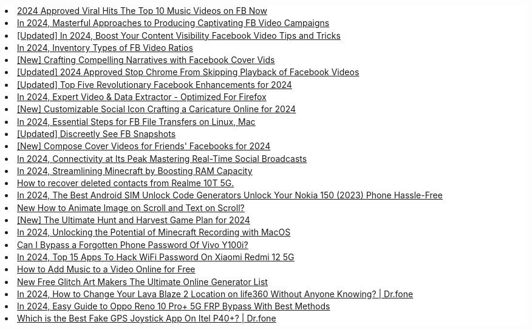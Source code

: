 <li><a href="https://facebook-clips.techidaily.com/2024-approved-viral-hits-the-top-10-music-videos-on-fb-now/"><u>2024 Approved  Viral Hits  The Top 10 Music Videos on FB Now</u></a></li>
<li><a href="https://facebook-clips.techidaily.com/in-2024-masterful-approaches-to-producing-captivating-fb-video-campaigns/"><u>In 2024, Masterful Approaches to Producing Captivating FB Video Campaigns</u></a></li>
<li><a href="https://facebook-clips.techidaily.com/updated-in-2024-boost-your-content-visibility-facebook-video-tips-and-tricks/"><u>[Updated] In 2024, Boost Your Content Visibility  Facebook Video Tips and Tricks</u></a></li>
<li><a href="https://facebook-clips.techidaily.com/in-2024-inventory-types-of-fb-video-ratios/"><u>In 2024, Inventory  Types of FB Video Ratios</u></a></li>
<li><a href="https://facebook-clips.techidaily.com/new-crafting-compelling-narratives-with-facebook-cover-vids/"><u>[New] Crafting Compelling Narratives with Facebook Cover Vids</u></a></li>
<li><a href="https://facebook-clips.techidaily.com/updated-2024-approved-stop-chrome-from-skipping-playback-of-facebook-videos/"><u>[Updated] 2024 Approved  Stop Chrome From Skipping Playback of Facebook Videos</u></a></li>
<li><a href="https://facebook-clips.techidaily.com/updated-top-five-revolutionary-facebook-enhancements-for-2024/"><u>[Updated] Top Five Revolutionary Facebook Enhancements for 2024</u></a></li>
<li><a href="https://facebook-clips.techidaily.com/in-2024-expert-video-and-data-extractor-optimized-for-firefox/"><u>In 2024, Expert Video & Data Extractor - Optimized For Firefox</u></a></li>
<li><a href="https://facebook-clips.techidaily.com/new-customizable-social-icon-crafting-a-caricature-online-for-2024/"><u>[New] Customizable Social Icon  Crafting a Caricature Online for 2024</u></a></li>
<li><a href="https://facebook-clips.techidaily.com/in-2024-essential-steps-for-fb-file-transfers-on-linux-mac/"><u>In 2024, Essential Steps for FB File Transfers on Linux, Mac</u></a></li>
<li><a href="https://facebook-clips.techidaily.com/updated-discreetly-see-fb-snapshots/"><u>[Updated] Discreetly See FB Snapshots</u></a></li>
<li><a href="https://facebook-clips.techidaily.com/new-compose-cover-videos-for-friends-facebooks-for-2024/"><u>[New] Compose Cover Videos for Friends' Facebooks for 2024</u></a></li>
<li><a href="https://facebook-clips.techidaily.com/in-2024-connectivity-at-its-peak-mastering-real-time-social-broadcasts/"><u>In 2024, Connectivity at Its Peak  Mastering Real-Time Social Broadcasts</u></a></li>
<li><a href="https://screen-recording.techidaily.com/in-2024-streamlining-minecraft-by-boosting-ram-capacity/"><u>In 2024, Streamlining Minecraft by Boosting RAM Capacity</u></a></li>
<li><a href="https://blog-min.techidaily.com/how-to-recover-deleted-contacts-from-realme-10t-5g-by-fonelab-android-recover-contacts/"><u>How to recover deleted contacts from Realme 10T 5G.</u></a></li>
<li><a href="https://sim-unlock.techidaily.com/in-2024-the-best-android-sim-unlock-code-generators-unlock-your-nokia-150-2023-phone-hassle-free-by-drfone-android/"><u>In 2024, The Best Android SIM Unlock Code Generators Unlock Your Nokia 150 (2023) Phone Hassle-Free</u></a></li>
<li><a href="https://animation-videos.techidaily.com/new-how-to-animate-image-on-scroll-and-text-on-scroll/"><u>New How to Animate Image on Scroll and Text on Scroll?</u></a></li>
<li><a href="https://screen-video-capture.techidaily.com/new-the-ultimate-hunt-and-harvest-game-plan-for-2024/"><u>[New] The Ultimate Hunt and Harvest Game Plan for 2024</u></a></li>
<li><a href="https://video-capture.techidaily.com/in-2024-unlocking-the-potential-of-minecraft-recording-with-macos/"><u>In 2024, Unlocking the Potential of Minecraft Recording with MacOS</u></a></li>
<li><a href="https://android-unlock.techidaily.com/can-i-bypass-a-forgotten-phone-password-of-vivo-y100i-by-drfone-android/"><u>Can I Bypass a Forgotten Phone Password Of Vivo Y100i?</u></a></li>
<li><a href="https://unlock-android.techidaily.com/in-2024-top-15-apps-to-hack-wifi-password-on-xiaomi-redmi-12-5g-by-drfone-android/"><u>In 2024, Top 15 Apps To Hack WiFi Password On Xiaomi Redmi 12 5G</u></a></li>
<li><a href="https://audio-editing.techidaily.com/how-to-add-music-to-a-video-online-for-free/"><u>How to Add Music to a Video Online for Free</u></a></li>
<li><a href="https://smart-video-creator.techidaily.com/new-free-glitch-art-makers-the-ultimate-online-generator-list/"><u>New Free Glitch Art Makers The Ultimate Online Generator List</u></a></li>
<li><a href="https://location-social.techidaily.com/in-2024-how-to-change-your-lava-blaze-2-location-on-life360-without-anyone-knowing-drfone-by-drfone-virtual-android/"><u>In 2024, How to Change Your Lava Blaze 2 Location on life360 Without Anyone Knowing? | Dr.fone</u></a></li>
<li><a href="https://android-frp.techidaily.com/in-2024-easy-guide-to-oppo-reno-10-proplus-5g-frp-bypass-with-best-methods-by-drfone-android/"><u>In 2024, Easy Guide to Oppo Reno 10 Pro+ 5G FRP Bypass With Best Methods</u></a></li>
<li><a href="https://fake-location.techidaily.com/which-is-the-best-fake-gps-joystick-app-on-itel-p40plus-drfone-by-drfone-virtual-android/"><u>Which is the Best Fake GPS Joystick App On Itel P40+? | Dr.fone</u></a></li>